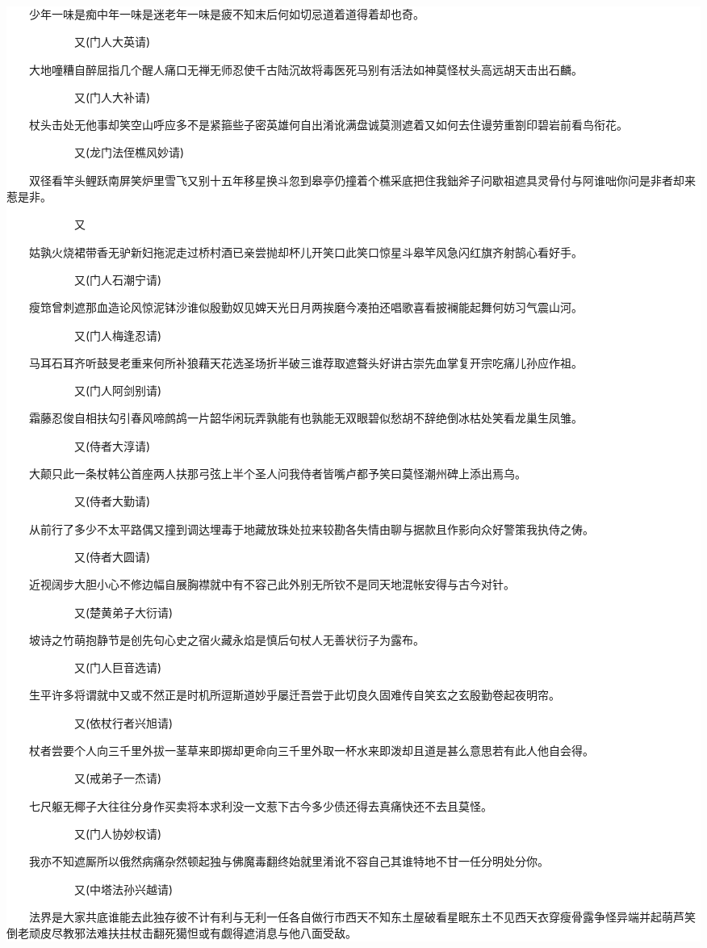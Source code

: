 　　少年一味是痴中年一味是迷老年一味是疲不知末后何如切忌道着道得着却也奇。

　　　　　　又(门人大英请)

　　大地噇糟自醉屈指几个醒人痛口无禅无师忍使千古陆沉故将毒医死马别有活法如神莫怪杖头高远胡天击出石麟。

　　　　　　又(门人大补请)

　　杖头击处无他事却笑空山呼应多不是紧箍些子密英雄何自出淆讹满盘诚莫测遮着又如何去住谩劳重劄印碧岩前看鸟衔花。

　　　　　　又(龙门法侄樵风妙请)

　　双径看竿头鲤跃南屏笑炉里雪飞又别十五年移星换斗忽到皋亭仍撞着个樵采底把住我鈯斧子问歇祖遮具灵骨付与阿谁咄你问是非者却来惹是非。

　　　　　　又

　　姑孰火烧裙带香无驴新妇拖泥走过桥村酒已亲尝抛却杯儿开笑口此笑口惊星斗皋竿风急闪红旗齐射鹄心看好手。

　　　　　　又(门人石潮宁请)

　　瘦筇曾刺遮那血造论风惊泥钵沙谁似殷勤奴见婢天光日月两挨磨今凑拍还唱歌喜看披襕能起舞何妨习气震山河。

　　　　　　又(门人梅逢忍请)

　　马耳石耳齐听鼓旻老重来何所补狼藉天花选圣场折半破三谁荐取遮聱头好讲古崇先血掌复开宗吃痛儿孙应作祖。

　　　　　　又(门人阿剑别请)

　　霜藤忍俊自相扶勾引春风啼鹧鸪一片韶华闲玩弄孰能有也孰能无双眼碧似愁胡不辞绝倒冰枯处笑看龙巢生凤雏。

　　　　　　又(侍者大淳请)

　　大颠只此一条杖韩公首座两人扶那弓弦上半个圣人问我侍者皆嘴卢都予笑曰莫怪潮州碑上添出焉乌。

　　　　　　又(侍者大勤请)

　　从前行了多少不太平路偶又撞到调达埋毒于地藏放珠处拉来较勘各失情由聊与据款且作影向众好警策我执侍之俦。

　　　　　　又(侍者大圆请)

　　近视阔步大胆小心不修边幅自展胸襟就中有不容己此外别无所钦不是同天地混帐安得与古今对针。

　　　　　　又(楚黄弟子大衍请)

　　坡诗之竹萌抱静节是创先句心史之宿火藏永焰是慎后句杖人无善状衍子为露布。

　　　　　　又(门人巨音选请)

　　生平许多将谓就中又或不然正是时机所逗斯道妙乎屡迁吾尝于此切良久固难传自笑玄之玄殷勤卷起夜明帘。

　　　　　　又(依杖行者兴旭请)

　　杖者尝要个人向三千里外拔一茎草来即掷却更命向三千里外取一杯水来即泼却且道是甚么意思若有此人他自会得。

　　　　　　又(戒弟子一杰请)

　　七尺躯无椰子大往往分身作买卖将本求利没一文惹下古今多少债还得去真痛快还不去且莫怪。

　　　　　　又(门人协妙权请)

　　我亦不知遮厮所以俄然病痛杂然顿起独与佛魔毒翻终始就里淆讹不容自己其谁特地不甘一任分明处分你。

　　　　　　又(中塔法孙兴越请)

　　法界是大家共底谁能去此独存彼不计有利与无利一任各自做行市西天不知东土屋破看星眠东土不见西天衣穿瘦骨露争怪异端并起萌芦笑倒老顽皮尽教邪法难扶拄杖击翻死獦怛或有觑得遮消息与他八面受敌。
